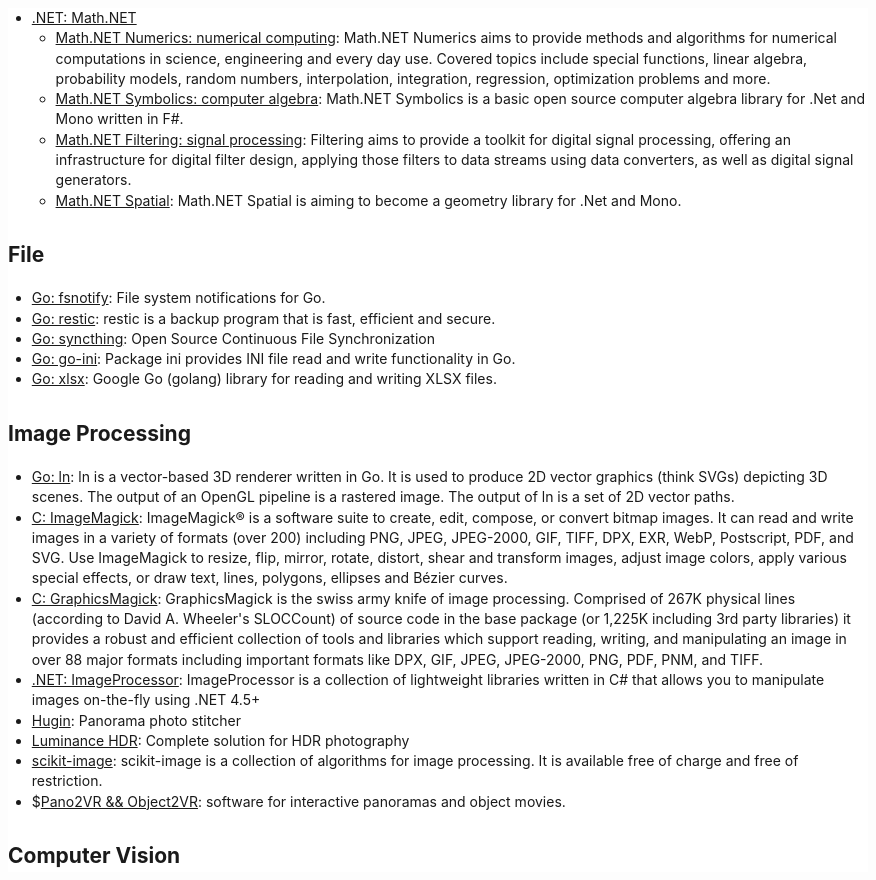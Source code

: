 - [.NET: Math.NET](https://www.mathdotnet.com/)
	- [Math.NET Numerics: numerical computing](http://numerics.mathdotnet.com/): Math.NET Numerics aims to provide methods and algorithms for numerical computations in science, engineering and every day use. Covered topics include special functions, linear algebra, probability models, random numbers, interpolation, integration, regression, optimization problems and more.
	- [Math.NET Symbolics: computer algebra](http://symbolics.mathdotnet.com/): Math.NET Symbolics is a basic open source computer algebra library for .Net and Mono written in F#.
	- [Math.NET Filtering: signal processing](http://filtering.mathdotnet.com/): Filtering aims to provide a toolkit for digital signal processing, offering an infrastructure for digital filter design, applying those filters to data streams using data converters, as well as digital signal generators.
	- [Math.NET Spatial](http://spatial.mathdotnet.com/): Math.NET Spatial is aiming to become a geometry library for .Net and Mono.

## File

- [Go: fsnotify](https://github.com/fsnotify/fsnotify): File system notifications for Go.
- [Go: restic](https://github.com/restic/restic): restic is a backup program that is fast, efficient and secure.
- [Go: syncthing](https://github.com/syncthing/syncthing): Open Source Continuous File Synchronization
- [Go: go-ini](https://github.com/go-ini/ini): Package ini provides INI file read and write functionality in Go.
- [Go: xlsx](https://github.com/tealeg/xlsx): Google Go (golang) library for reading and writing XLSX files.

## Image Processing

- [Go: ln](https://github.com/fogleman/ln): ln is a vector-based 3D renderer written in Go. It is used to produce 2D vector graphics (think SVGs) depicting 3D scenes. The output of an OpenGL pipeline is a rastered image. The output of ln is a set of 2D vector paths.
- [C: ImageMagick](http://www.imagemagick.org): ImageMagick® is a software suite to create, edit, compose, or convert bitmap images. It can read and write images in a variety of formats (over 200) including PNG, JPEG, JPEG-2000, GIF, TIFF, DPX, EXR, WebP, Postscript, PDF, and SVG. Use ImageMagick to resize, flip, mirror, rotate, distort, shear and transform images, adjust image colors, apply various special effects, or draw text, lines, polygons, ellipses and Bézier curves.
- [C: GraphicsMagick](http://www.graphicsmagick.org): GraphicsMagick is the swiss army knife of image processing. Comprised of 267K physical lines (according to David A. Wheeler's SLOCCount) of source code in the base package (or 1,225K including 3rd party libraries) it provides a robust and efficient collection of tools and libraries which support reading, writing, and manipulating an image in over 88 major formats including important formats like DPX, GIF, JPEG, JPEG-2000, PNG, PDF, PNM, and TIFF.
- [.NET: ImageProcessor](http://imageprocessor.org/): ImageProcessor is a collection of lightweight libraries written in C# that allows you to manipulate images on-the-fly using .NET 4.5+
- [Hugin](http://sourceforge.net/projects/hugin): Panorama photo stitcher
- [Luminance HDR](http://sourceforge.net/projects/qtpfsgui): Complete solution for HDR photography
- [scikit-image](http://scikit-image.org/): scikit-image is a collection of algorithms for image processing. It is available free of charge and free of restriction.
- $[Pano2VR && Object2VR](http://ggnome.com/): software for interactive panoramas and object movies.

## Computer Vision
